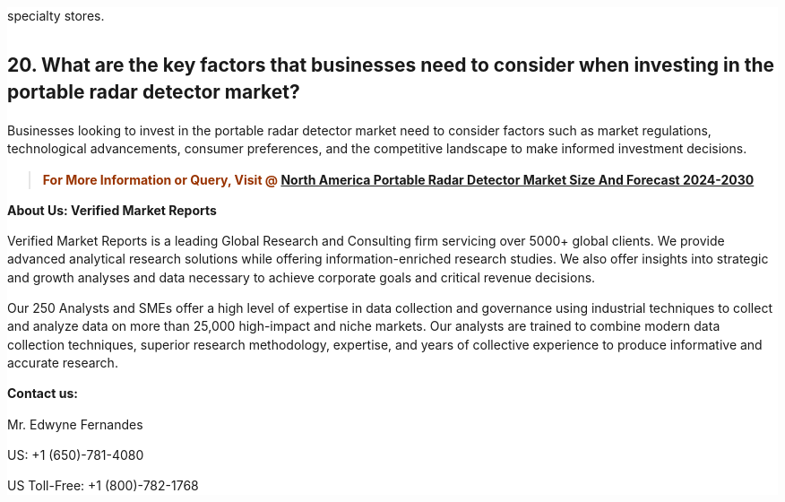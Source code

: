 specialty stores.</p><h2>20. What are the key factors that businesses need to consider when investing in the portable radar detector market?</div><div></h2><p>Businesses looking to invest in the portable radar detector market need to consider factors such as market regulations, technological advancements, consumer preferences, and the competitive landscape to make informed investment decisions.</p></body></html></p><blockquote><p><span style="color: #993300;"><strong>For More Information or Query, Visit @ <a href="https://www.verifiedmarketreports.com/product/portable-radar-detector-market/">North America Portable Radar Detector Market Size And Forecast 2024-2030</a></strong></span></p></blockquote><p><strong>About Us: Verified Market Reports</strong></p><p>Verified Market Reports is a leading Global Research and Consulting firm servicing over 5000+ global clients. We provide advanced analytical research solutions while offering information-enriched research studies. We also offer insights into strategic and growth analyses and data necessary to achieve corporate goals and critical revenue decisions.</p><p>Our 250 Analysts and SMEs offer a high level of expertise in data collection and governance using industrial techniques to collect and analyze data on more than 25,000 high-impact and niche markets. Our analysts are trained to combine modern data collection techniques, superior research methodology, expertise, and years of collective experience to produce informative and accurate research.</p><p><strong>Contact us:</strong></p><p>Mr. Edwyne Fernandes</p><p>US: +1 (650)-781-4080</p><p>US Toll-Free: +1 (800)-782-1768</p>
